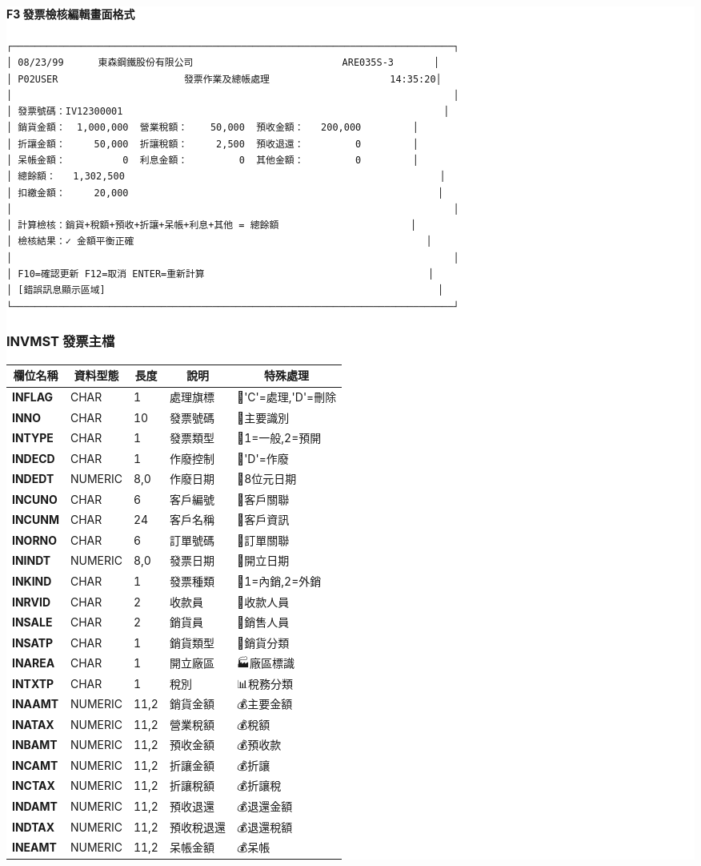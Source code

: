 #### F3 發票檢核編輯畫面格式
```
┌─────────────────────────────────────────────────────────────────────────────┐
│ 08/23/99      東森鋼鐵股份有限公司                          ARE035S-3       │
│ P02USER                      發票作業及總帳處理                     14:35:20│
│                                                                             │
│ 發票號碼：IV12300001                                                        │
│ 銷貨金額：  1,000,000  營業稅額：    50,000  預收金額：   200,000         │
│ 折讓金額：     50,000  折讓稅額：     2,500  預收退還：         0         │
│ 呆帳金額：          0  利息金額：         0  其他金額：         0         │
│ 總餘額：   1,302,500                                                       │
│ 扣繳金額：     20,000                                                      │
│                                                                             │
│ 計算檢核：銷貨+稅額+預收+折讓+呆帳+利息+其他 = 總餘額                       │
│ 檢核結果：✓ 金額平衡正確                                                   │
│                                                                             │
│ F10=確認更新 F12=取消 ENTER=重新計算                                       │
│ [錯誤訊息顯示區域]                                                          │
└─────────────────────────────────────────────────────────────────────────────┘
```

### INVMST 發票主檔

| 欄位名稱 | 資料型態 | 長度 | 說明 | 特殊處理 |
|---------|---------|------|------|---------|
| **INFLAG** | CHAR | 1 | 處理旗標 | 🎯'C'=處理,'D'=刪除 |
| **INNO** | CHAR | 10 | 發票號碼 | 🔑主要識別 |
| **INTYPE** | CHAR | 1 | 發票類型 | 📝1=一般,2=預開 |
| **INDECD** | CHAR | 1 | 作廢控制 | 🎯'D'=作廢 |
| **INDEDT** | NUMERIC | 8,0 | 作廢日期 | 📅8位元日期 |
| **INCUNO** | CHAR | 6 | 客戶編號 | 🏢客戶關聯 |
| **INCUNM** | CHAR | 24 | 客戶名稱 | 🏢客戶資訊 |
| **INORNO** | CHAR | 6 | 訂單號碼 | 🔗訂單關聯 |
| **ININDT** | NUMERIC | 8,0 | 發票日期 | 📅開立日期 |
| **INKIND** | CHAR | 1 | 發票種類 | 📝1=內銷,2=外銷 |
| **INRVID** | CHAR | 2 | 收款員 | 👤收款人員 |
| **INSALE** | CHAR | 2 | 銷貨員 | 👤銷售人員 |
| **INSATP** | CHAR | 1 | 銷貨類型 | 📝銷貨分類 |
| **INAREA** | CHAR | 1 | 開立廠區 | 🏭廠區標識 |
| **INTXTP** | CHAR | 1 | 稅別 | 📊稅務分類 |
| **INAAMT** | NUMERIC | 11,2 | 銷貨金額 | 💰主要金額 |
| **INATAX** | NUMERIC | 11,2 | 營業稅額 | 💰稅額 |
| **INBAMT** | NUMERIC | 11,2 | 預收金額 | 💰預收款 |
| **INCAMT** | NUMERIC | 11,2 | 折讓金額 | 💰折讓 |
| **INCTAX** | NUMERIC | 11,2 | 折讓稅額 | 💰折讓稅 |
| **INDAMT** | NUMERIC | 11,2 | 預收退還 | 💰退還金額 |
| **INDTAX** | NUMERIC | 11,2 | 預收稅退還 | 💰退還稅額 |
| **INEAMT** | NUMERIC | 11,2 | 呆帳金額 | 💰呆帳 |